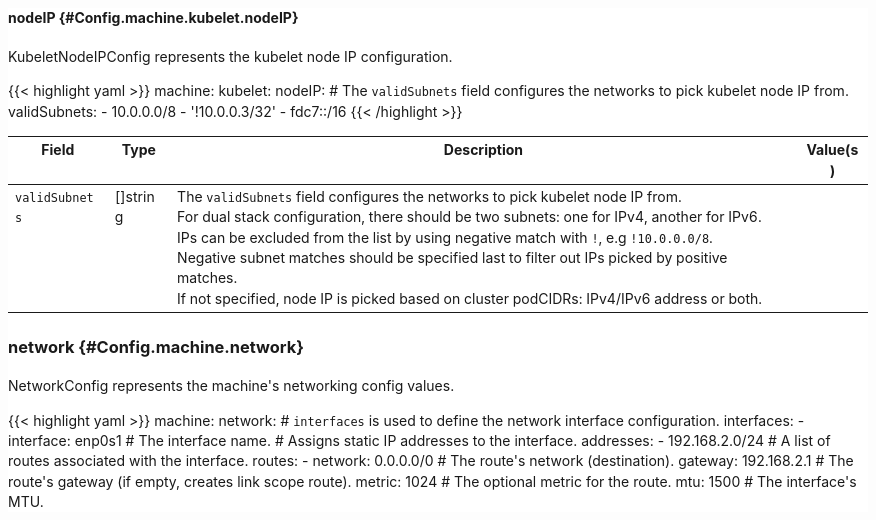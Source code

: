 
#### nodeIP {#Config.machine.kubelet.nodeIP}

KubeletNodeIPConfig represents the kubelet node IP configuration.



{{< highlight yaml >}}
machine:
    kubelet:
        nodeIP:
            # The `validSubnets` field configures the networks to pick kubelet node IP from.
            validSubnets:
                - 10.0.0.0/8
                - '!10.0.0.3/32'
                - fdc7::/16
{{< /highlight >}}


| Field | Type | Description | Value(s) |
|-------|------|-------------|----------|
|`validSubnets` |[]string |The `validSubnets` field configures the networks to pick kubelet node IP from.<br>For dual stack configuration, there should be two subnets: one for IPv4, another for IPv6.<br>IPs can be excluded from the list by using negative match with `!`, e.g `!10.0.0.0/8`.<br>Negative subnet matches should be specified last to filter out IPs picked by positive matches.<br>If not specified, node IP is picked based on cluster podCIDRs: IPv4/IPv6 address or both.  | |








### network {#Config.machine.network}

NetworkConfig represents the machine's networking config values.



{{< highlight yaml >}}
machine:
    network:
        # `interfaces` is used to define the network interface configuration.
        interfaces:
            - interface: enp0s1 # The interface name.
              # Assigns static IP addresses to the interface.
              addresses:
                - 192.168.2.0/24
              # A list of routes associated with the interface.
              routes:
                - network: 0.0.0.0/0 # The route's network (destination).
                  gateway: 192.168.2.1 # The route's gateway (if empty, creates link scope route).
                  metric: 1024 # The optional metric for the route.
              mtu: 1500 # The interface's MTU.
